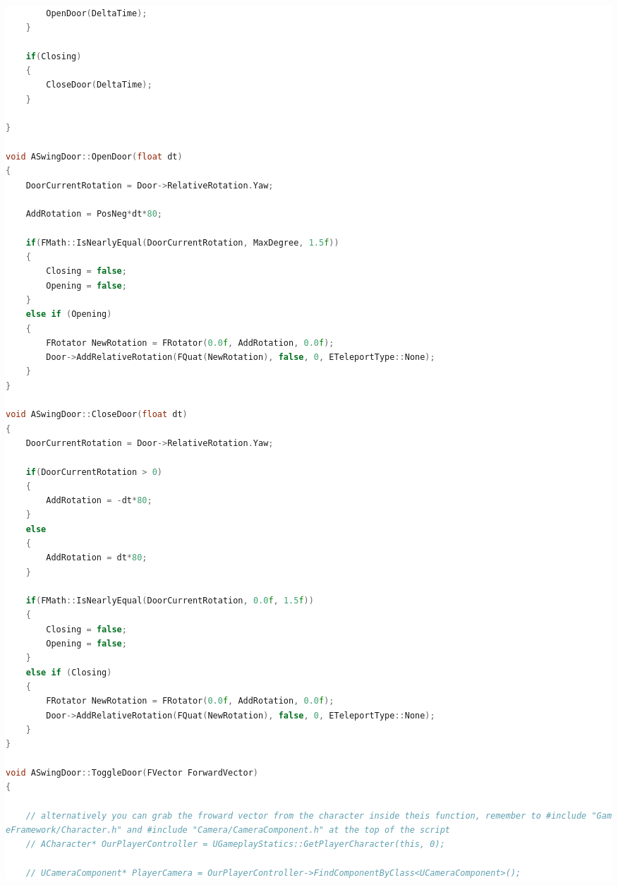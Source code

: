 ```cpp
		OpenDoor(DeltaTime);
	}

	if(Closing)
	{
		CloseDoor(DeltaTime);
	}

}

void ASwingDoor::OpenDoor(float dt)
{
	DoorCurrentRotation = Door->RelativeRotation.Yaw;

	AddRotation = PosNeg*dt*80;

	if(FMath::IsNearlyEqual(DoorCurrentRotation, MaxDegree, 1.5f))
	{
		Closing = false;
		Opening = false;
	} 
	else if (Opening)
	{
		FRotator NewRotation = FRotator(0.0f, AddRotation, 0.0f);
		Door->AddRelativeRotation(FQuat(NewRotation), false, 0, ETeleportType::None);
	}
}

void ASwingDoor::CloseDoor(float dt)
{
	DoorCurrentRotation = Door->RelativeRotation.Yaw;

	if(DoorCurrentRotation > 0) 
	{
		AddRotation = -dt*80;
	} 
	else 
	{
		AddRotation = dt*80;
	}

	if(FMath::IsNearlyEqual(DoorCurrentRotation, 0.0f, 1.5f))
	{
		Closing = false;
		Opening = false;
	} 
	else if (Closing)
	{
		FRotator NewRotation = FRotator(0.0f, AddRotation, 0.0f);
		Door->AddRelativeRotation(FQuat(NewRotation), false, 0, ETeleportType::None);
	}
}

void ASwingDoor::ToggleDoor(FVector ForwardVector) 
{

	// alternatively you can grab the froward vector from the character inside theis function, remember to #include "GameFramework/Character.h" and #include "Camera/CameraComponent.h" at the top of the script
	// ACharacter* OurPlayerController = UGameplayStatics::GetPlayerCharacter(this, 0);

	// UCameraComponent* PlayerCamera = OurPlayerController->FindComponentByClass<UCameraComponent>();
```